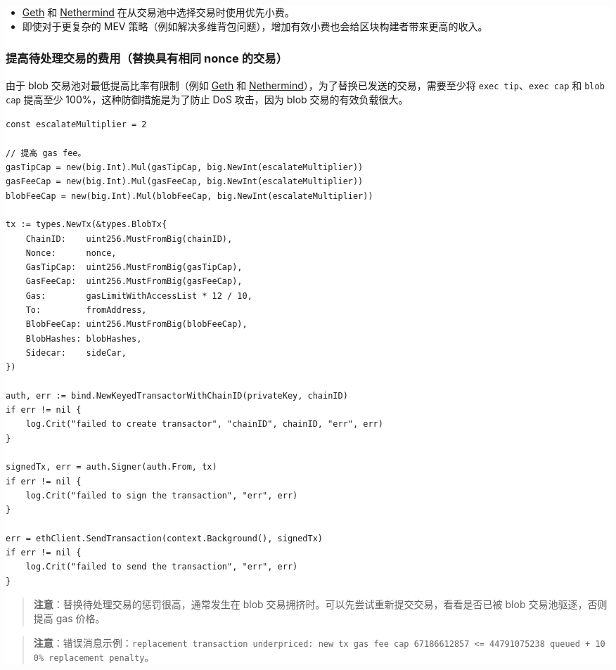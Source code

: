 - [Geth](https://github.com/ethereum/go-ethereum/blob/93c541ad563124e81d125c7ebe78938175229b2e/miner/ordering.go#L62-L70) 和 [Nethermind](https://github.com/NethermindEth/nethermind/blob/bf658d8525d8b1b3007c49ddc38b12a061e033a2/src/Nethermind/Nethermind.Consensus/Comparers/GasPriceTxComparerHelper.cs#L11-L30) 在从交易池中选择交易时使用优先小费。
- 即使对于更复杂的 MEV 策略（例如解决多维背包问题），增加有效小费也会给区块构建者带来更高的收入。

### 提高待处理交易的费用（替换具有相同 nonce 的交易）

由于 blob 交易池对最低提高比率有限制（例如 [Geth](https://github.com/ethereum/go-ethereum/blob/93c541ad563124e81d125c7ebe78938175229b2e/core/txpool/blobpool/blobpool.go#L1145-L1150) 和 [Nethermind](https://github.com/NethermindEth/nethermind/blob/bf658d8525d8b1b3007c49ddc38b12a061e033a2/src/Nethermind/Nethermind.TxPool/Comparison/CompareReplacedBlobTx.cs#L30-L32)），为了替换已发送的交易，需要至少将 `exec tip`、`exec cap` 和 `blob cap` 提高至少 100%，这种防御措施是为了防止 DoS 攻击，因为 blob 交易的有效负载很大。

```golang
const escalateMultiplier = 2

// 提高 gas fee。
gasTipCap = new(big.Int).Mul(gasTipCap, big.NewInt(escalateMultiplier))
gasFeeCap = new(big.Int).Mul(gasFeeCap, big.NewInt(escalateMultiplier))
blobFeeCap = new(big.Int).Mul(blobFeeCap, big.NewInt(escalateMultiplier))

tx := types.NewTx(&types.BlobTx{
	ChainID:    uint256.MustFromBig(chainID),
	Nonce:      nonce,
	GasTipCap:  uint256.MustFromBig(gasTipCap),
	GasFeeCap:  uint256.MustFromBig(gasFeeCap),
	Gas:        gasLimitWithAccessList * 12 / 10,
	To:         fromAddress,
	BlobFeeCap: uint256.MustFromBig(blobFeeCap),
	BlobHashes: blobHashes,
	Sidecar:    sideCar,
})

auth, err := bind.NewKeyedTransactorWithChainID(privateKey, chainID)
if err != nil {
	log.Crit("failed to create transactor", "chainID", chainID, "err", err)
}

signedTx, err = auth.Signer(auth.From, tx)
if err != nil {
	log.Crit("failed to sign the transaction", "err", err)
}

err = ethClient.SendTransaction(context.Background(), signedTx)
if err != nil {
	log.Crit("failed to send the transaction", "err", err)
}
```

> **注意**：替换待处理交易的惩罚很高，通常发生在 blob 交易拥挤时。可以先尝试重新提交交易，看看是否已被 blob 交易池驱逐，否则提高 gas 价格。

> **注意**：错误消息示例：`replacement transaction underpriced: new tx gas fee cap 67186612857 <= 44791075238 queued + 100% replacement penalty`。
